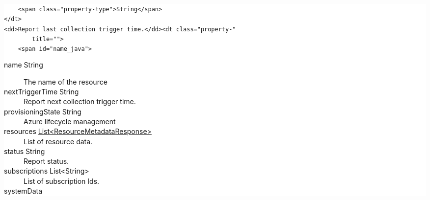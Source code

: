         <span class="property-type">String</span>
    </dt>
    <dd>Report last collection trigger time.</dd><dt class="property-"
            title="">
        <span id="name_java">
<a data-swiftype-name="resource-property" data-swiftype-type="text" href="#name_java" style="color: inherit; text-decoration: inherit;">name</a>
</span>
        <span class="property-indicator"></span>
        <span class="property-type">String</span>
    </dt>
    <dd>The name of the resource</dd><dt class="property-"
            title="">
        <span id="nexttriggertime_java">
<a data-swiftype-name="resource-property" data-swiftype-type="text" href="#nexttriggertime_java" style="color: inherit; text-decoration: inherit;">next<wbr>Trigger<wbr>Time</a>
</span>
        <span class="property-indicator"></span>
        <span class="property-type">String</span>
    </dt>
    <dd>Report next collection trigger time.</dd><dt class="property-"
            title="">
        <span id="provisioningstate_java">
<a data-swiftype-name="resource-property" data-swiftype-type="text" href="#provisioningstate_java" style="color: inherit; text-decoration: inherit;">provisioning<wbr>State</a>
</span>
        <span class="property-indicator"></span>
        <span class="property-type">String</span>
    </dt>
    <dd>Azure lifecycle management</dd><dt class="property-"
            title="">
        <span id="resources_java">
<a data-swiftype-name="resource-property" data-swiftype-type="text" href="#resources_java" style="color: inherit; text-decoration: inherit;">resources</a>
</span>
        <span class="property-indicator"></span>
        <span class="property-type"><a href="#resourcemetadataresponse">List&lt;Resource<wbr>Metadata<wbr>Response&gt;</a></span>
    </dt>
    <dd>List of resource data.</dd><dt class="property-"
            title="">
        <span id="status_java">
<a data-swiftype-name="resource-property" data-swiftype-type="text" href="#status_java" style="color: inherit; text-decoration: inherit;">status</a>
</span>
        <span class="property-indicator"></span>
        <span class="property-type">String</span>
    </dt>
    <dd>Report status.</dd><dt class="property-"
            title="">
        <span id="subscriptions_java">
<a data-swiftype-name="resource-property" data-swiftype-type="text" href="#subscriptions_java" style="color: inherit; text-decoration: inherit;">subscriptions</a>
</span>
        <span class="property-indicator"></span>
        <span class="property-type">List&lt;String&gt;</span>
    </dt>
    <dd>List of subscription Ids.</dd><dt class="property-"
            title="">
        <span id="systemdata_java">
<a data-swiftype-name="resource-property" data-swiftype-type="text" href="#systemdata_java" style="color: inherit; text-decoration: inherit;">system<wbr>Data</a>
</span>
        <span class="property-indicator"></span>